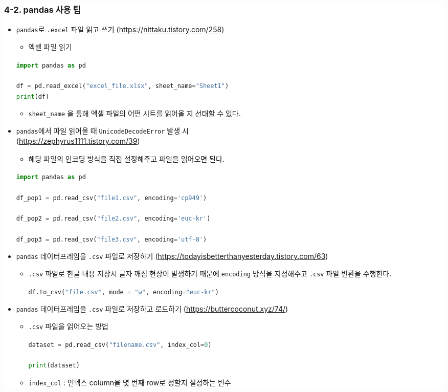 


### 4-2. pandas 사용 팁

* `pandas`로 `.excel` 파일 읽고 쓰기 
  (https://nittaku.tistory.com/258)

  * 엑셀 파일 읽기

  ```python
  import pandas as pd
  
  df = pd.read_excel("excel_file.xlsx", sheet_name="Sheet1")
  print(df)
  ```

  * `sheet_name` 을 통해 엑셀 파일의 어떤 시트를 읽어올 지 선태할 수 있다.

  

* `pandas`에서 파일 읽어올 때 `UnicodeDecodeError` 발생 시  
  (https://zephyrus1111.tistory.com/39)

  * 해당 파일의 인코딩 방식을 직접 설정해주고 파일을 읽어오면 된다.

  ```python
  import pandas as pd
  
  df_pop1 = pd.read_csv("file1.csv", encoding='cp949')
  
  df_pop2 = pd.read_csv("file2.csv", encoding='euc-kr')
  
  df_pop3 = pd.read_csv("file3.csv", encoding='utf-8')
  ```

  

* `pandas` 데이터프레임을 `.csv` 파일로 저장하기
  (https://todayisbetterthanyesterday.tistory.com/63)

  * `.csv` 파일로 한글 내용 저장시 글자 깨짐 현상이 발생하기 때문에 `encoding` 방식을 지정해주고 `.csv` 파일 변환을 수행한다.

    ```python 
    df.to_csv("file.csv", mode = "w", encoding="euc-kr")
    ```

  

* `pandas` 데이터프레임을 `.csv` 파일로 저장하고 로드하기 
  (https://buttercoconut.xyz/74/)

  * `.csv` 파일을 읽어오는 방법 

    ```python
    dataset = pd.read_csv("filename.csv", index_col=0)
    
    print(dataset)
    ```

  * `index_col` : 인덱스 column을 몇 번째 row로 정할지 설정하는 변수
